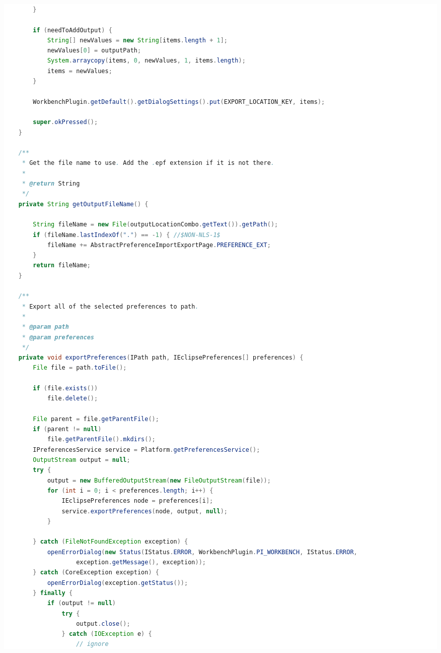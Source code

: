 ```java
		}

		if (needToAddOutput) {
			String[] newValues = new String[items.length + 1];
			newValues[0] = outputPath;
			System.arraycopy(items, 0, newValues, 1, items.length);
			items = newValues;
		}

		WorkbenchPlugin.getDefault().getDialogSettings().put(EXPORT_LOCATION_KEY, items);

		super.okPressed();
	}

	/**
	 * Get the file name to use. Add the .epf extension if it is not there.
	 * 
	 * @return String
	 */
	private String getOutputFileName() {

		String fileName = new File(outputLocationCombo.getText()).getPath();
		if (fileName.lastIndexOf(".") == -1) { //$NON-NLS-1$
			fileName += AbstractPreferenceImportExportPage.PREFERENCE_EXT;
		}
		return fileName;
	}

	/**
	 * Export all of the selected preferences to path.
	 * 
	 * @param path
	 * @param preferences
	 */
	private void exportPreferences(IPath path, IEclipsePreferences[] preferences) {
		File file = path.toFile();

		if (file.exists())
			file.delete();

		File parent = file.getParentFile();
		if (parent != null)
			file.getParentFile().mkdirs();
		IPreferencesService service = Platform.getPreferencesService();
		OutputStream output = null;
		try {
			output = new BufferedOutputStream(new FileOutputStream(file));
			for (int i = 0; i < preferences.length; i++) {
				IEclipsePreferences node = preferences[i];
				service.exportPreferences(node, output, null);
			}

		} catch (FileNotFoundException exception) {
			openErrorDialog(new Status(IStatus.ERROR, WorkbenchPlugin.PI_WORKBENCH, IStatus.ERROR,
					exception.getMessage(), exception));
		} catch (CoreException exception) {
			openErrorDialog(exception.getStatus());
		} finally {
			if (output != null)
				try {
					output.close();
				} catch (IOException e) {
					// ignore
```